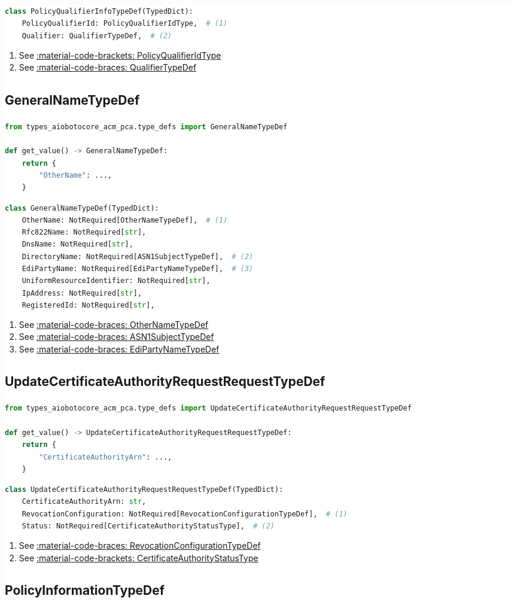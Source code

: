 ```python title="Definition"
class PolicyQualifierInfoTypeDef(TypedDict):
    PolicyQualifierId: PolicyQualifierIdType,  # (1)
    Qualifier: QualifierTypeDef,  # (2)
```

1. See [:material-code-brackets: PolicyQualifierIdType](./literals.md#policyqualifieridtype) 
2. See [:material-code-braces: QualifierTypeDef](./type_defs.md#qualifiertypedef) 
## GeneralNameTypeDef

```python title="Usage Example"
from types_aiobotocore_acm_pca.type_defs import GeneralNameTypeDef

def get_value() -> GeneralNameTypeDef:
    return {
        "OtherName": ...,
    }
```

```python title="Definition"
class GeneralNameTypeDef(TypedDict):
    OtherName: NotRequired[OtherNameTypeDef],  # (1)
    Rfc822Name: NotRequired[str],
    DnsName: NotRequired[str],
    DirectoryName: NotRequired[ASN1SubjectTypeDef],  # (2)
    EdiPartyName: NotRequired[EdiPartyNameTypeDef],  # (3)
    UniformResourceIdentifier: NotRequired[str],
    IpAddress: NotRequired[str],
    RegisteredId: NotRequired[str],
```

1. See [:material-code-braces: OtherNameTypeDef](./type_defs.md#othernametypedef) 
2. See [:material-code-braces: ASN1SubjectTypeDef](./type_defs.md#asn1subjecttypedef) 
3. See [:material-code-braces: EdiPartyNameTypeDef](./type_defs.md#edipartynametypedef) 
## UpdateCertificateAuthorityRequestRequestTypeDef

```python title="Usage Example"
from types_aiobotocore_acm_pca.type_defs import UpdateCertificateAuthorityRequestRequestTypeDef

def get_value() -> UpdateCertificateAuthorityRequestRequestTypeDef:
    return {
        "CertificateAuthorityArn": ...,
    }
```

```python title="Definition"
class UpdateCertificateAuthorityRequestRequestTypeDef(TypedDict):
    CertificateAuthorityArn: str,
    RevocationConfiguration: NotRequired[RevocationConfigurationTypeDef],  # (1)
    Status: NotRequired[CertificateAuthorityStatusType],  # (2)
```

1. See [:material-code-braces: RevocationConfigurationTypeDef](./type_defs.md#revocationconfigurationtypedef) 
2. See [:material-code-brackets: CertificateAuthorityStatusType](./literals.md#certificateauthoritystatustype) 
## PolicyInformationTypeDef
